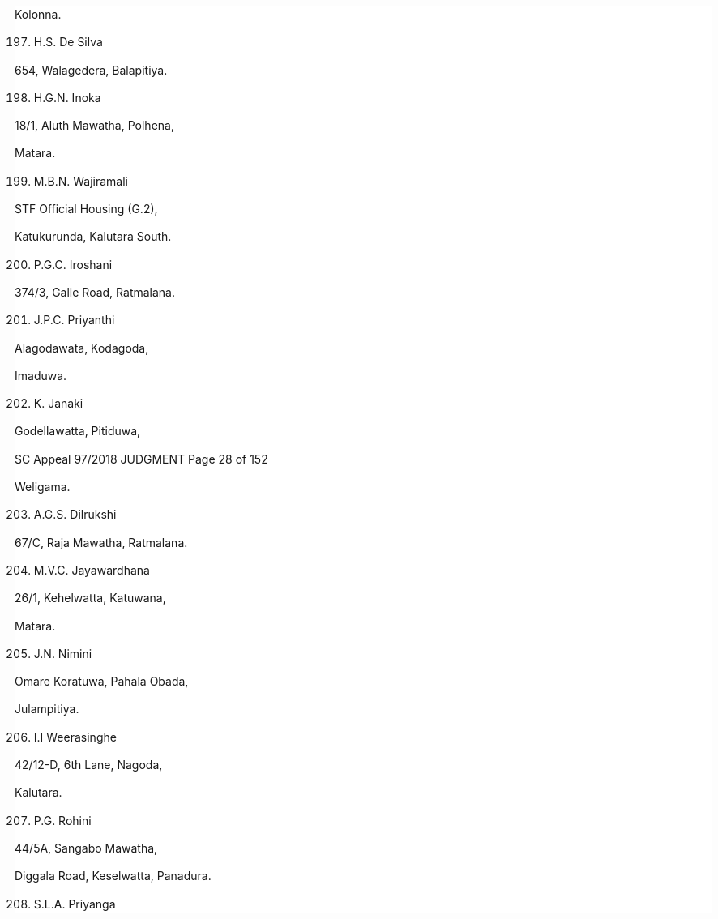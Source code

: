 Kolonna.

197. H.S. De Silva

654, Walagedera, Balapitiya.

198. H.G.N. Inoka

18/1, Aluth Mawatha, Polhena,

Matara.

199. M.B.N. Wajiramali

STF Official Housing (G.2),

Katukurunda, Kalutara South.

200. P.G.C. Iroshani

374/3, Galle Road, Ratmalana.

201. J.P.C. Priyanthi

Alagodawata, Kodagoda,

Imaduwa.

202. K. Janaki

Godellawatta, Pitiduwa,

SC Appeal 97/2018 JUDGMENT Page 28 of 152

Weligama.

203. A.G.S. Dilrukshi

67/C, Raja Mawatha, Ratmalana.

204. M.V.C. Jayawardhana

26/1, Kehelwatta, Katuwana,

Matara.

205. J.N. Nimini

Omare Koratuwa, Pahala Obada,

Julampitiya.

206. I.I Weerasinghe

42/12-D, 6th Lane, Nagoda,

Kalutara.

207. P.G. Rohini

44/5A, Sangabo Mawatha,

Diggala Road, Keselwatta, Panadura.

208. S.L.A. Priyanga
